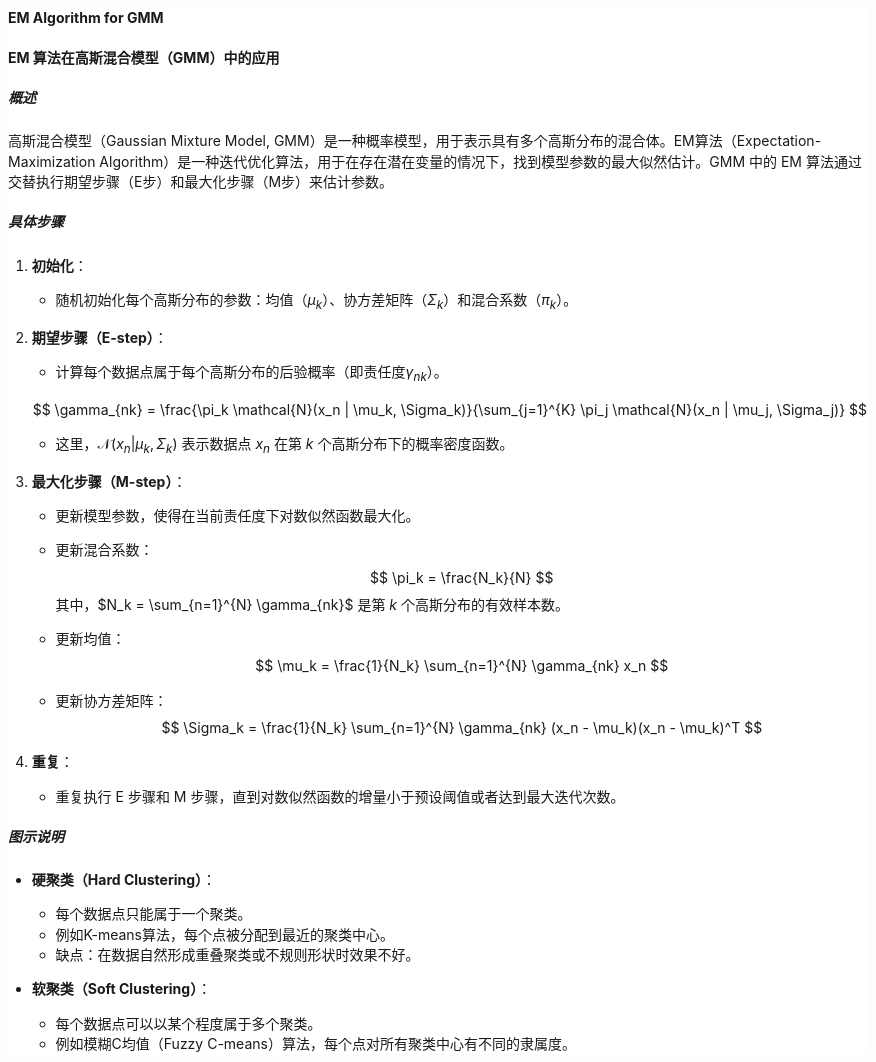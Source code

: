#### EM Algorithm for GMM  

#### EM 算法在高斯混合模型（GMM）中的应用

##### 概述

高斯混合模型（Gaussian Mixture Model, GMM）是一种概率模型，用于表示具有多个高斯分布的混合体。EM算法（Expectation-Maximization Algorithm）是一种迭代优化算法，用于在存在潜在变量的情况下，找到模型参数的最大似然估计。GMM 中的 EM 算法通过交替执行期望步骤（E步）和最大化步骤（M步）来估计参数。

##### 具体步骤

1. **初始化**：

   - 随机初始化每个高斯分布的参数：均值（$\mu_k$）、协方差矩阵（$\Sigma_k$）和混合系数（$\pi_k$）。

2. **期望步骤（E-step）**：

   - 计算每个数据点属于每个高斯分布的后验概率（即责任度$\gamma_{nk}$）。

   $$
   \gamma_{nk} = \frac{\pi_k \mathcal{N}(x_n | \mu_k, \Sigma_k)}{\sum_{j=1}^{K} \pi_j \mathcal{N}(x_n | \mu_j, \Sigma_j)}
   $$

   - 这里，$\mathcal{N}(x_n | \mu_k, \Sigma_k)$ 表示数据点 $x_n$ 在第 $k$ 个高斯分布下的概率密度函数。

3. **最大化步骤（M-step）**：

   - 更新模型参数，使得在当前责任度下对数似然函数最大化。

   - 更新混合系数：
     $$
     \pi_k = \frac{N_k}{N}
     $$
     其中，$N_k = \sum_{n=1}^{N} \gamma_{nk}$ 是第 $k$ 个高斯分布的有效样本数。

   - 更新均值：
     $$
     \mu_k = \frac{1}{N_k} \sum_{n=1}^{N} \gamma_{nk} x_n
     $$

   - 更新协方差矩阵：
     $$
     \Sigma_k = \frac{1}{N_k} \sum_{n=1}^{N} \gamma_{nk} (x_n - \mu_k)(x_n - \mu_k)^T
     $$

4. **重复**：

   - 重复执行 E 步骤和 M 步骤，直到对数似然函数的增量小于预设阈值或者达到最大迭代次数。

##### 图示说明

- **硬聚类（Hard Clustering）**：
  - 每个数据点只能属于一个聚类。
  - 例如K-means算法，每个点被分配到最近的聚类中心。
  - 缺点：在数据自然形成重叠聚类或不规则形状时效果不好。

- **软聚类（Soft Clustering）**：
  - 每个数据点可以以某个程度属于多个聚类。
  - 例如模糊C均值（Fuzzy C-means）算法，每个点对所有聚类中心有不同的隶属度。

